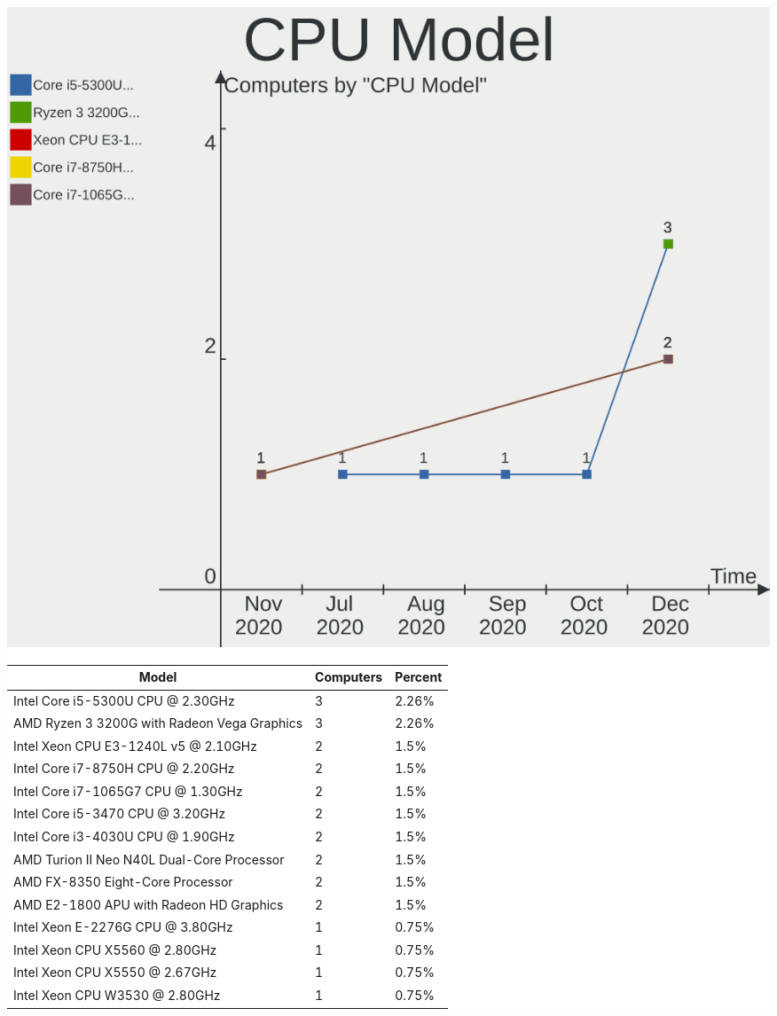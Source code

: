 ![CPU Model](./images/line_chart_bsd/cpu_model.svg)

| Model                                       | Computers | Percent |
|---------------------------------------------|-----------|---------|
| Intel Core i5-5300U CPU @ 2.30GHz           | 3         | 2.26%   |
| AMD Ryzen 3 3200G with Radeon Vega Graphics | 3         | 2.26%   |
| Intel Xeon CPU E3-1240L v5 @ 2.10GHz        | 2         | 1.5%    |
| Intel Core i7-8750H CPU @ 2.20GHz           | 2         | 1.5%    |
| Intel Core i7-1065G7 CPU @ 1.30GHz          | 2         | 1.5%    |
| Intel Core i5-3470 CPU @ 3.20GHz            | 2         | 1.5%    |
| Intel Core i3-4030U CPU @ 1.90GHz           | 2         | 1.5%    |
| AMD Turion II Neo N40L Dual-Core Processor  | 2         | 1.5%    |
| AMD FX-8350 Eight-Core Processor            | 2         | 1.5%    |
| AMD E2-1800 APU with Radeon HD Graphics     | 2         | 1.5%    |
| Intel Xeon E-2276G CPU @ 3.80GHz            | 1         | 0.75%   |
| Intel Xeon CPU X5560 @ 2.80GHz              | 1         | 0.75%   |
| Intel Xeon CPU X5550 @ 2.67GHz              | 1         | 0.75%   |
| Intel Xeon CPU W3530 @ 2.80GHz              | 1         | 0.75%   |